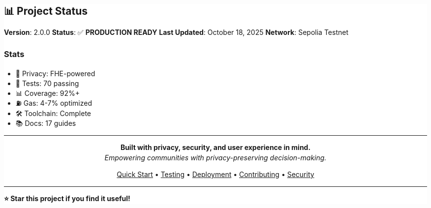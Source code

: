 ## 📊 Project Status

**Version**: 2.0.0
**Status**: ✅ **PRODUCTION READY**
**Last Updated**: October 18, 2025
**Network**: Sepolia Testnet

### Stats
- 🔐 Privacy: FHE-powered
- 🧪 Tests: 70 passing
- 📊 Coverage: 92%+
- ⛽ Gas: 4-7% optimized
- 🛠️ Toolchain: Complete
- 📚 Docs: 17 guides

---

<p align="center">
  <strong>Built with privacy, security, and user experience in mind.</strong>
  <br>
  <em>Empowering communities with privacy-preserving decision-making.</em>
</p>

<p align="center">
  <a href="./QUICK_START.md">Quick Start</a> •
  <a href="./TESTING.md">Testing</a> •
  <a href="./DEPLOYMENT.md">Deployment</a> •
  <a href="./CONTRIBUTING.md">Contributing</a> •
  <a href="./SECURITY.md">Security</a>
</p>

---

**⭐ Star this project if you find it useful!**
